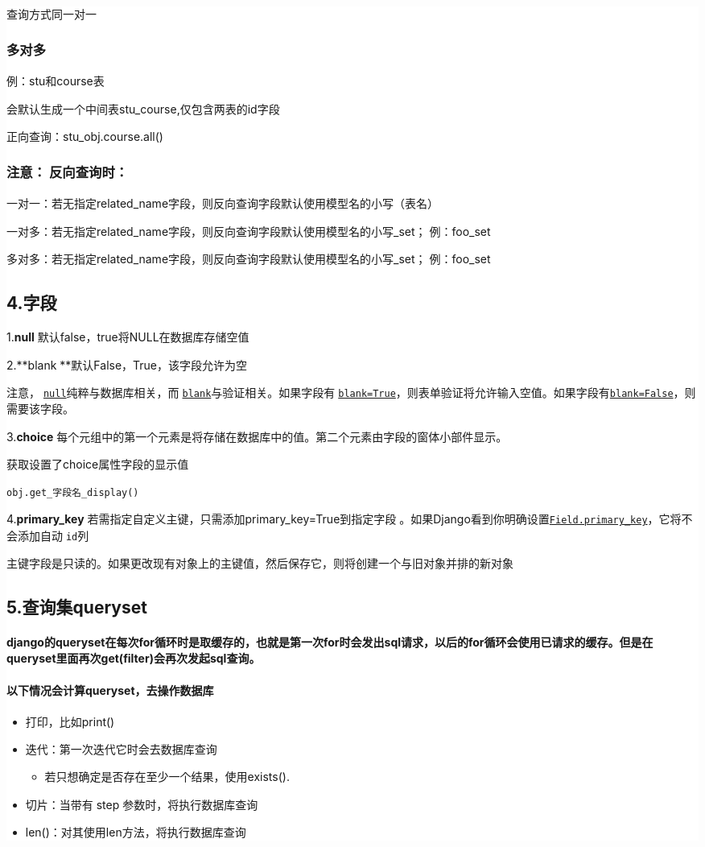 查询方式同一对一

### 多对多

例：stu和course表

会默认生成一个中间表stu_course,仅包含两表的id字段

正向查询：stu_obj.course.all()

### 注意： 反向查询时：

一对一：若无指定related_name字段，则反向查询字段默认使用模型名的小写（表名）

一对多：若无指定related_name字段，则反向查询字段默认使用模型名的小写_set；  例：foo_set

多对多：若无指定related_name字段，则反向查询字段默认使用模型名的小写_set；  例：foo_set



## 4.字段

1.**null** 默认false，true将NULL在数据库存储空值

2.**blank **默认False，True，该字段允许为空		

注意， [`null`](../../ref/models/fields.html#django.db.models.Field.null)纯粹与数据库相关，而 [`blank`](../../ref/models/fields.html#django.db.models.Field.blank)与验证相关。如果字段有 [`blank=True`](../../ref/models/fields.html#django.db.models.Field.blank)，则表单验证将允许输入空值。如果字段有[`blank=False`](../../ref/models/fields.html#django.db.models.Field.blank)，则需要该字段。

3.**choice** 每个元组中的第一个元素是将存储在数据库中的值。第二个元素由字段的窗体小部件显示。

获取设置了choice属性字段的显示值

```
obj.get_字段名_display()
```

4.**primary_key**  若需指定自定义主键，只需添加primary_key=True到指定字段 。如果Django看到你明确设置[`Field.primary_key`](../../ref/models/fields.html#django.db.models.Field.primary_key)，它将不会添加自动 `id`列

主键字段是只读的。如果更改现有对象上的主键值，然后保存它，则将创建一个与旧对象并排的新对象

## 5.查询集queryset

**django的queryset在每次for循环时是取缓存的，也就是第一次for时会发出sql请求，以后的for循环会使用已请求的缓存。但是在queryset里面再次get(filter)会再次发起sql查询。**

#### 以下情况会计算queryset，去操作数据库

- 打印，比如print() 

- 迭代：第一次迭代它时会去数据库查询

  - 若只想确定是否存在至少一个结果，使用exists().

- 切片：当带有 step 参数时，将执行数据库查询

- len()：对其使用len方法，将执行数据库查询
